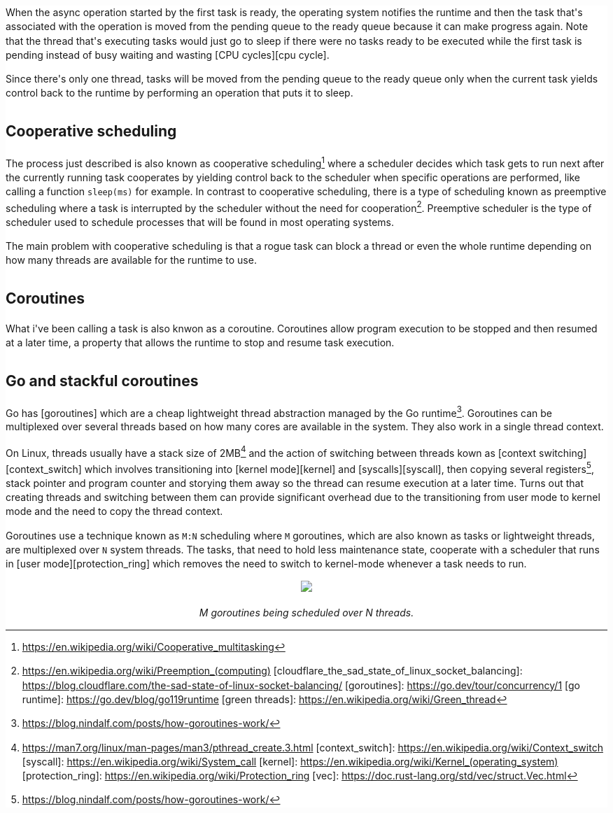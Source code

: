 When the async operation started by the first task is ready, the operating system notifies the runtime and then the task that's associated with the operation is moved from the pending queue to the ready queue because it can make progress again. Note that the thread that's executing tasks would just go to sleep if there were no tasks ready to be executed while the first task is pending instead of busy waiting and wasting [CPU cycles][cpu cycle].

Since there's only one thread, tasks will be moved from the pending queue to the ready queue only when the current task yields control back to the runtime by performing an operation that puts it to sleep.

## Cooperative scheduling

The process just described is also known as cooperative scheduling[^cooperative_scheduling] where a scheduler decides which task gets to run next after the currently running task cooperates by yielding control back to the scheduler when specific operations are performed, like calling a function `sleep(ms)` for example. In contrast to cooperative scheduling, there is a type of scheduling known as preemptive scheduling where a task is interrupted by the scheduler without the need for cooperation[^preemptive_scheduling]. Preemptive scheduler is the type of scheduler used to schedule processes that will be found in most operating systems.

The main problem with cooperative scheduling is that a rogue task can block a thread or even the whole runtime depending on how many threads are available for the runtime to use.

## Coroutines

What i've been calling a task is also knwon as a coroutine. Coroutines allow program execution to be stopped and then resumed at a later time, a property that allows the runtime to stop and resume task execution.

## Go and stackful coroutines

Go has [goroutines] which are a cheap lightweight thread abstraction managed by the Go runtime[^nindalf_how_goroutines_work]. Goroutines can be multiplexed over several threads based on how many cores are available in the system. They also work in a single thread context.

On Linux, threads usually have a stack size of 2MB[^pthread_create] and the action of switching between threads kown as [context switching][context_switch] which involves transitioning into [kernel mode][kernel] and [syscalls][syscall], then copying several registers[^nindalf_how_goroutines_work], stack pointer and program counter and storying them away so the thread can resume execution at a later time. Turns out that creating threads and switching between them can provide significant overhead due to the transitioning from user mode to kernel mode and the need to copy the thread context.

Goroutines use a technique known as `M:N` scheduling where `M` goroutines, which are also known as tasks or lightweight threads, are multiplexed over `N` system threads. The tasks, that need to hold less maintenance state, cooperate with a scheduler that runs in [user mode][protection_ring] which removes the need to switch to kernel-mode whenever a task needs to run.

<p align="center">
  <img src="https://user-images.githubusercontent.com/17282221/194678599-544514e5-1bf9-4f68-b17c-e19c8a333654.png" />
</p>
<p align="center">
  <i>M goroutines being scheduled over N threads.</i>
</p>


[i/o]: https://en.wikipedia.org/wiki/Input/output
[^distributedsystems]: https://www.distributed-systems.net/index.php/books/ds3/
[so_reuseport]: https://lwn.net/Articles/542629/
[^so_reuseport]: https://lwn.net/Articles/542629/
[read]: https://man7.org/linux/man-pages/man2/read.2.html
[^epoll]: https://man7.org/linux/man-pages/man7/epoll.7.html
[epoll]: https://man7.org/linux/man-pages/man7/epoll.7.html
[^nodejs_event_loop]: https://nodejs.org/en/docs/guides/event-loop-timers-and-nexttick/
[fifo]: https://en.wikipedia.org/wiki/FIFO_(computing_and_electronics)
[cpu cycle]: https://en.wikipedia.org/wiki/Instruction_cycle
[^cooperative_scheduling]: https://en.wikipedia.org/wiki/Cooperative_multitasking
[^preemptive_scheduling]: https://en.wikipedia.org/wiki/Preemption_(computing)
[cloudflare_the_sad_state_of_linux_socket_balancing]: https://blog.cloudflare.com/the-sad-state-of-linux-socket-balancing/
[goroutines]: https://go.dev/tour/concurrency/1
[go runtime]: https://go.dev/blog/go119runtime
[green threads]: https://en.wikipedia.org/wiki/Green_thread
[^nindalf_how_goroutines_work]: https://blog.nindalf.com/posts/how-goroutines-work/
[^pthread_create]: https://man7.org/linux/man-pages/man3/pthread_create.3.html
[context_switch]: https://en.wikipedia.org/wiki/Context_switch
[syscall]: https://en.wikipedia.org/wiki/System_call
[kernel]: https://en.wikipedia.org/wiki/Kernel_(operating_system)
[protection_ring]: https://en.wikipedia.org/wiki/Protection_ring
[vec]: https://doc.rust-lang.org/std/vec/struct.Vec.html
[^cloudflare_how_stacks_are_handled_in_go]: https://blog.cloudflare.com/how-stacks-are-handled-in-go/
[^docs_contiguous_stacks]: https://docs.google.com/document/d/1wAaf1rYoM4S4gtnPh0zOlGzWtrZFQ5suE8qr2sD8uWQ/pub
[fibers under the magnifying glass]: https://www.open-std.org/JTC1/SC22/WG21/docs/papers/2018/p1364r0.pdf
[^rfc_0000-remove-runtime]: https://github.com/aturon/rfcs/blob/remove-runtime/active/0000-remove-runtime.md
[^rust_async_book_async_await]: https://rust-lang.github.io/async-book/03_async_await/01_chapter.html
[future]: https://doc.rust-lang.org/std/future/trait.Future.html
[^morsmachine_go_scheduler]: https://morsmachine.dk/go-scheduler
[^tokio_tutorial]: https://tokio.rs/tokio/tutorial
[poll]: https://doc.rust-lang.org/stable/std/task/enum.Poll.html
[^golang_changing_segmented_stacks_to_contiguous_stacks]: https://groups.google.com/g/golang-dev/c/i7vORoJ3XIw